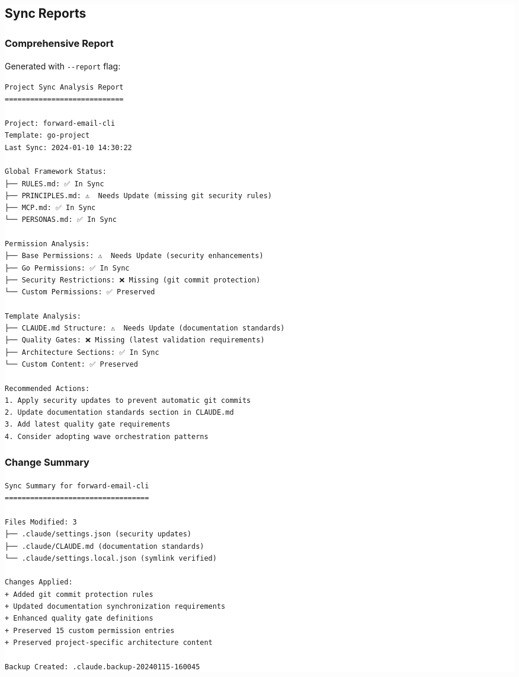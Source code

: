 ## Sync Reports

### Comprehensive Report
Generated with `--report` flag:

```
Project Sync Analysis Report
============================

Project: forward-email-cli
Template: go-project
Last Sync: 2024-01-10 14:30:22

Global Framework Status:
├── RULES.md: ✅ In Sync
├── PRINCIPLES.md: ⚠️  Needs Update (missing git security rules)
├── MCP.md: ✅ In Sync  
└── PERSONAS.md: ✅ In Sync

Permission Analysis:
├── Base Permissions: ⚠️  Needs Update (security enhancements)
├── Go Permissions: ✅ In Sync
├── Security Restrictions: ❌ Missing (git commit protection)
└── Custom Permissions: ✅ Preserved

Template Analysis:
├── CLAUDE.md Structure: ⚠️  Needs Update (documentation standards)
├── Quality Gates: ❌ Missing (latest validation requirements)
├── Architecture Sections: ✅ In Sync
└── Custom Content: ✅ Preserved

Recommended Actions:
1. Apply security updates to prevent automatic git commits
2. Update documentation standards section in CLAUDE.md
3. Add latest quality gate requirements
4. Consider adopting wave orchestration patterns
```

### Change Summary
```
Sync Summary for forward-email-cli
==================================

Files Modified: 3
├── .claude/settings.json (security updates)
├── .claude/CLAUDE.md (documentation standards)
└── .claude/settings.local.json (symlink verified)

Changes Applied:
+ Added git commit protection rules
+ Updated documentation synchronization requirements
+ Enhanced quality gate definitions
+ Preserved 15 custom permission entries
+ Preserved project-specific architecture content

Backup Created: .claude.backup-20240115-160045
```
